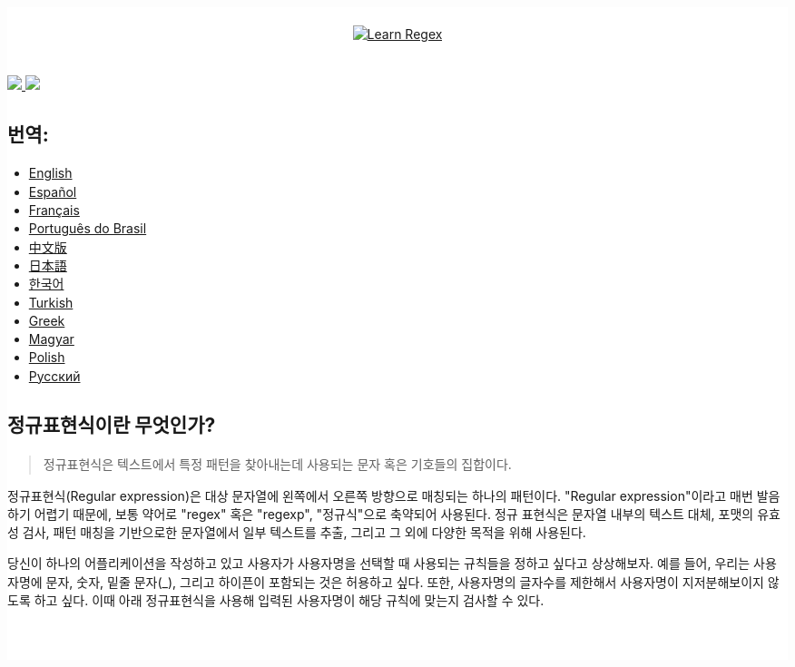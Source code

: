 <p align="center">
    <br/>
    <a href="https://github.com/ziishaned/learn-regex">
        <img src="https://i.imgur.com/bYwl7Vf.png" alt="Learn Regex">
    </a>
    <br /><br />
    <p>
        <a href="https://twitter.com/home?status=Learn%20regex%20the%20easy%20way%20by%20%40ziishaned%20http%3A//github.com/ziishaned/learn-regex">
            <img src="https://img.shields.io/badge/twitter-tweet-blue.svg?style=flat-square"/>
        </a>
        <a href="https://twitter.com/ziishaned">
            <img src="https://img.shields.io/badge/feedback-@ziishaned-blue.svg?style=flat-square" />
        </a>
    </p>
</p>


## 번역:

* [English](../README.md)
* [Español](../translations/README-es.md)
* [Français](../translations/README-fr.md)
* [Português do Brasil](../translations/README-pt_BR.md)
* [中文版](../translations/README-cn.md)
* [日本語](../translations/README-ja.md)
* [한국어](../translations/README-ko.md)
* [Turkish](../translations/README-tr.md)
* [Greek](../translations/README-gr.md)
* [Magyar](../translations/README-hu.md)
* [Polish](../translations/README-pl.md)
* [Русский](translations/README-ru.md)

## 정규표현식이란 무엇인가?

> 정규표현식은 텍스트에서 특정 패턴을 찾아내는데 사용되는 문자 혹은 기호들의 집합이다.

정규표현식(Regular expression)은 대상 문자열에 왼쪽에서 오른쪽 방향으로 매칭되는 하나의 패턴이다. "Regular expression"이라고 매번 발음하기 어렵기 때문에, 보통 약어로 "regex" 혹은 "regexp", "정규식"으로 축약되어 사용된다. 정규 표현식은 문자열 내부의 텍스트 대체, 포맷의 유효성 검사, 패턴 매칭을 기반으로한 문자열에서 일부 텍스트를 추출, 그리고 그 외에 다양한 목적을 위해 사용된다.

당신이 하나의 어플리케이션을 작성하고 있고 사용자가 사용자명을 선택할 때 사용되는 규칙들을 정하고 싶다고 상상해보자. 예를 들어, 우리는 사용자명에 문자, 숫자, 밑줄 문자(\_), 그리고 하이픈이 포함되는 것은 허용하고 싶다. 또한, 사용자명의 글자수를 제한해서 사용자명이 지저분해보이지 않도록 하고 싶다. 이때 아래 정규표현식을 사용해 입력된 사용자명이 해당 규칙에 맞는지 검사할 수 있다.

<br/><br/>
<p align="center">